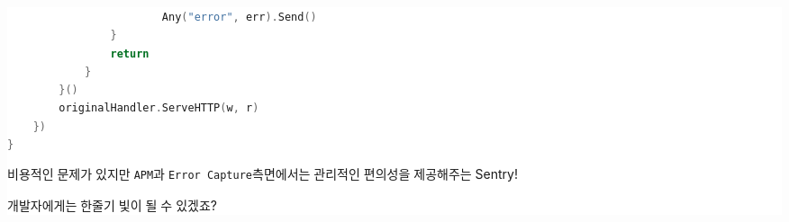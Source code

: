 ```go
                        Any("error", err).Send()
                }
                return
            }
        }()
        originalHandler.ServeHTTP(w, r)
    })
}
```

비용적인 문제가 있지만 `APM`과 `Error Capture`측면에서는 관리적인 편의성을 제공해주는 Sentry!

개발자에게는 한줄기 빛이 될 수 있겠죠?